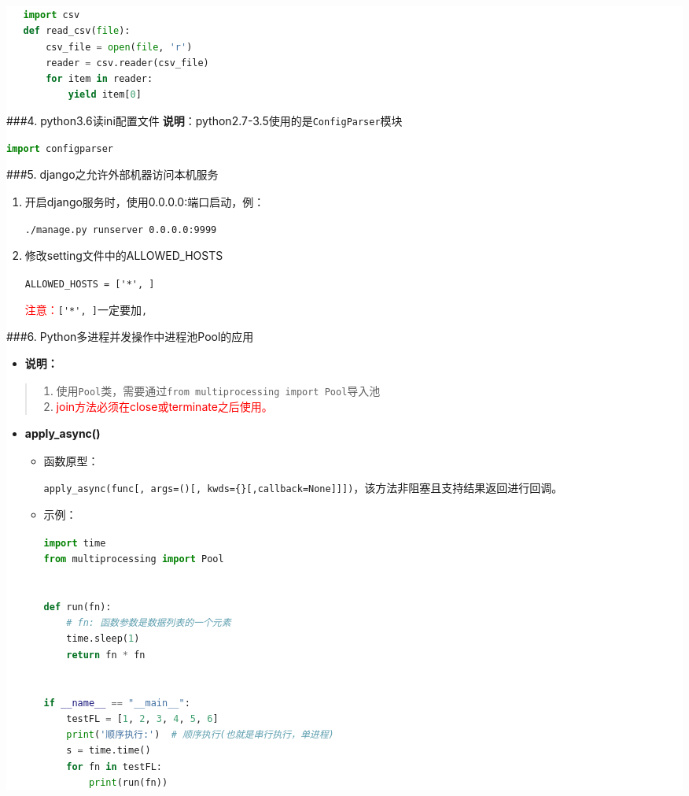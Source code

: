  ```python
    import csv
    def read_csv(file):
        csv_file = open(file, 'r')
        reader = csv.reader(csv_file)
        for item in reader:
            yield item[0]
 ```

###4. python3.6读ini配置文件
**说明**：python2.7-3.5使用的是`ConfigParser`模块
    
```python
import configparser
```

###5. django之允许外部机器访问本机服务

1. 开启django服务时，使用0.0.0.0:端口启动，例：
    ```
    ./manage.py runserver 0.0.0.0:9999
    ```

2. 修改setting文件中的ALLOWED_HOSTS
    ```
    ALLOWED_HOSTS = ['*', ]
    ```
    <font color='red'>注意：</font>`['*', ]`一定要加`,`

###6. Python多进程并发操作中进程池Pool的应用
 - **说明：**
>1. 使用`Pool`类，需要通过`from multiprocessing import Pool`导入池
>2. <font color='red'>join方法必须在close或terminate之后使用。 </font>

 - **apply_async()**
 
    - 函数原型：

        `apply_async(func[, args=()[, kwds={}[,callback=None]]])`，该方法非阻塞且支持结果返回进行回调。
 
    - 示例：
        ```python
        import time
        from multiprocessing import Pool
        
        
        def run(fn):
            # fn: 函数参数是数据列表的一个元素
            time.sleep(1)
            return fn * fn
        
        
        if __name__ == "__main__":
            testFL = [1, 2, 3, 4, 5, 6]
            print('顺序执行:')  # 顺序执行(也就是串行执行，单进程)
            s = time.time()
            for fn in testFL:
                print(run(fn))
        

  [1]: http://static.zybuluo.com/chuxiaoyi/zq7tgu3d2ygiplckpf8k0y2a/image_1cktk6n6bvdc1210o2jeotrnm9.png